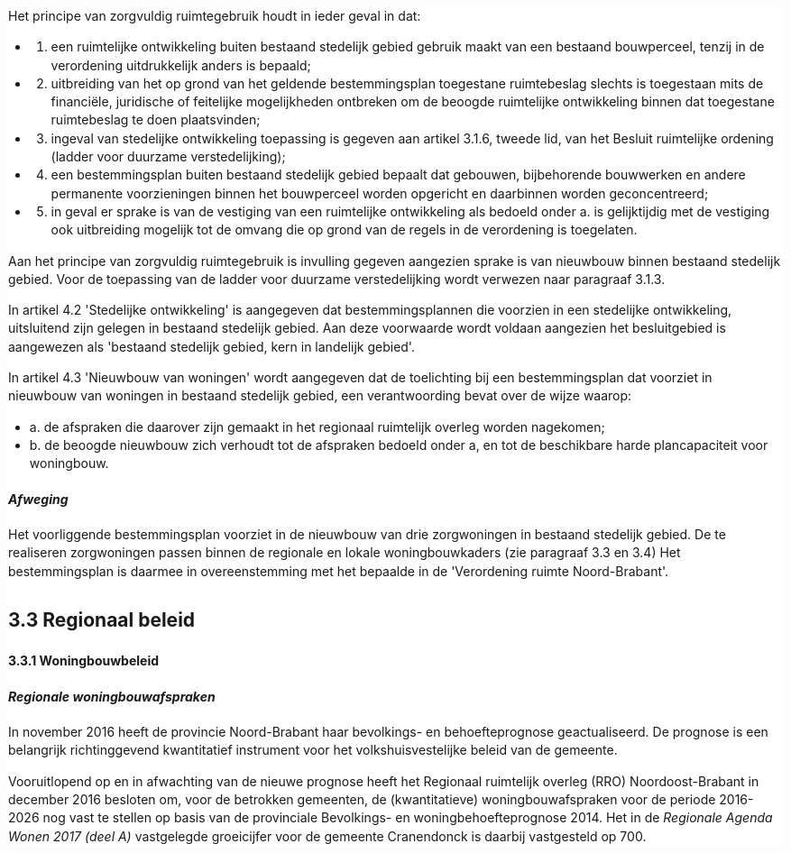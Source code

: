 Het principe van zorgvuldig ruimtegebruik houdt in ieder geval in dat:

- 1. een ruimtelijke ontwikkeling buiten bestaand stedelijk gebied gebruik maakt van een bestaand bouwperceel, tenzij in de verordening uitdrukkelijk anders is bepaald;
- 2. uitbreiding van het op grond van het geldende bestemmingsplan toegestane ruimtebeslag slechts is toegestaan mits de financiële, juridische of feitelijke mogelijkheden ontbreken om de beoogde ruimtelijke ontwikkeling binnen dat toegestane ruimtebeslag te doen plaatsvinden;
- 3. ingeval van stedelijke ontwikkeling toepassing is gegeven aan artikel 3.1.6, tweede lid, van het Besluit ruimtelijke ordening (ladder voor duurzame verstedelijking);
- 4. een bestemmingsplan buiten bestaand stedelijk gebied bepaalt dat gebouwen, bijbehorende bouwwerken en andere permanente voorzieningen binnen het bouwperceel worden opgericht en daarbinnen worden geconcentreerd;
- 5. in geval er sprake is van de vestiging van een ruimtelijke ontwikkeling als bedoeld onder a. is gelijktijdig met de vestiging ook uitbreiding mogelijk tot de omvang die op grond van de regels in de verordening is toegelaten.

Aan het principe van zorgvuldig ruimtegebruik is invulling gegeven aangezien sprake is van nieuwbouw binnen bestaand stedelijk gebied. Voor de toepassing van de ladder voor duurzame verstedelijking wordt verwezen naar paragraaf 3.1.3.

In artikel 4.2 'Stedelijke ontwikkeling' is aangegeven dat bestemmingsplannen die voorzien in een stedelijke ontwikkeling, uitsluitend zijn gelegen in bestaand stedelijk gebied. Aan deze voorwaarde wordt voldaan aangezien het besluitgebied is aangewezen als 'bestaand stedelijk gebied, kern in landelijk gebied'.

In artikel 4.3 'Nieuwbouw van woningen' wordt aangegeven dat de toelichting bij een bestemmingsplan dat voorziet in nieuwbouw van woningen in bestaand stedelijk gebied, een verantwoording bevat over de wijze waarop:

- a. de afspraken die daarover zijn gemaakt in het regionaal ruimtelijk overleg worden nagekomen;
- b. de beoogde nieuwbouw zich verhoudt tot de afspraken bedoeld onder a, en tot de beschikbare harde plancapaciteit voor woningbouw.

#### *Afweging*

Het voorliggende bestemmingsplan voorziet in de nieuwbouw van drie zorgwoningen in bestaand stedelijk gebied. De te realiseren zorgwoningen passen binnen de regionale en lokale woningbouwkaders (zie paragraaf 3.3 en 3.4) Het bestemmingsplan is daarmee in overeenstemming met het bepaalde in de 'Verordening ruimte Noord-Brabant'.

## **3.3 Regionaal beleid**

#### **3.3.1 Woningbouwbeleid**

#### *Regionale woningbouwafspraken*

In november 2016 heeft de provincie Noord-Brabant haar bevolkings- en behoefteprognose geactualiseerd. De prognose is een belangrijk richtinggevend kwantitatief instrument voor het volkshuisvestelijke beleid van de gemeente.

Vooruitlopend op en in afwachting van de nieuwe prognose heeft het Regionaal ruimtelijk overleg (RRO) Noordoost-Brabant in december 2016 besloten om, voor de betrokken gemeenten, de (kwantitatieve) woningbouwafspraken voor de periode 2016-2026 nog vast te stellen op basis van de provinciale Bevolkings- en woningbehoefteprognose 2014. Het in de *Regionale Agenda Wonen 2017 (deel A)* vastgelegde groeicijfer voor de gemeente Cranendonck is daarbij vastgesteld op 700.
